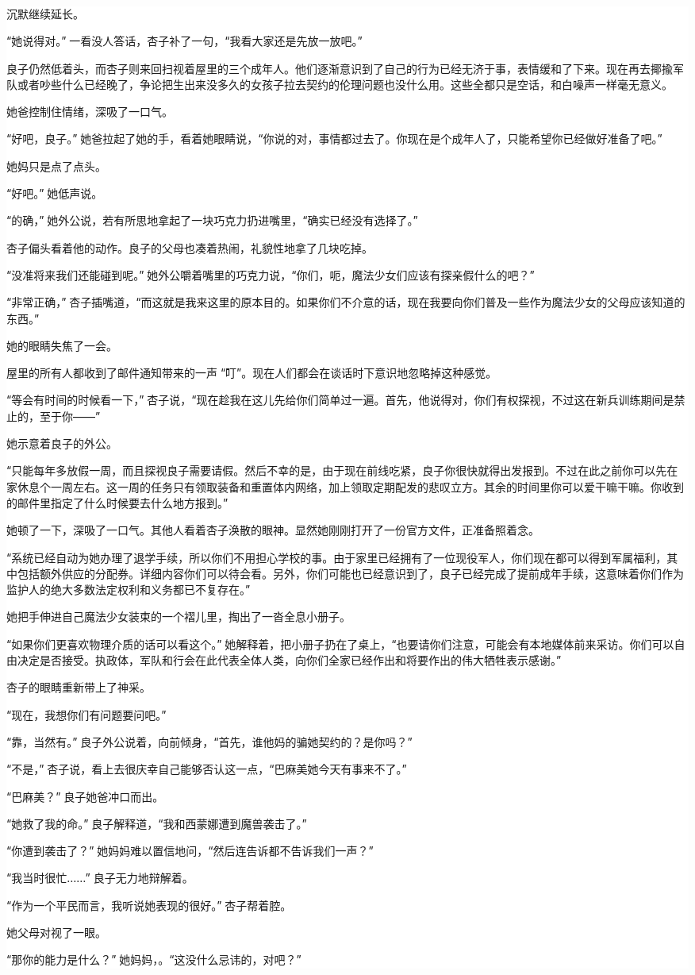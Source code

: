 沉默继续延长。

“她说得对。” 一看没人答话，杏子补了一句，“我看大家还是先放一放吧。”

良子仍然低着头，而杏子则来回扫视着屋里的三个成年人。他们逐渐意识到了自己的行为已经无济于事，表情缓和了下来。现在再去揶揄军队或者吵些什么已经晚了，争论把生出来没多久的女孩子拉去契约的伦理问题也没什么用。这些全都只是空话，和白噪声一样毫无意义。

她爸控制住情绪，深吸了一口气。

“好吧，良子。” 她爸拉起了她的手，看着她眼睛说，“你说的对，事情都过去了。你现在是个成年人了，只能希望你已经做好准备了吧。”

她妈只是点了点头。

“好吧。” 她低声说。

“的确，” 她外公说，若有所思地拿起了一块巧克力扔进嘴里，“确实已经没有选择了。”

杏子偏头看着他的动作。良子的父母也凑着热闹，礼貌性地拿了几块吃掉。

“没准将来我们还能碰到呢。” 她外公嚼着嘴里的巧克力说，“你们，呃，魔法少女们应该有探亲假什么的吧？”

“非常正确，” 杏子插嘴道，“而这就是我来这里的原本目的。如果你们不介意的话，现在我要向你们普及一些作为魔法少女的父母应该知道的东西。”

她的眼睛失焦了一会。

屋里的所有人都收到了邮件通知带来的一声 “叮”。现在人们都会在谈话时下意识地忽略掉这种感觉。

“等会有时间的时候看一下，” 杏子说，“现在趁我在这儿先给你们简单过一遍。首先，他说得对，你们有权探视，不过这在新兵训练期间是禁止的，至于你——”

她示意着良子的外公。

“只能每年多放假一周，而且探视良子需要请假。然后不幸的是，由于现在前线吃紧，良子你很快就得出发报到。不过在此之前你可以先在家休息个一周左右。这一周的任务只有领取装备和重置体内网络，加上领取定期配发的悲叹立方。其余的时间里你可以爱干嘛干嘛。你收到的邮件里指定了什么时候要去什么地方报到。”

她顿了一下，深吸了一口气。其他人看着杏子涣散的眼神。显然她刚刚打开了一份官方文件，正准备照着念。

“系统已经自动为她办理了退学手续，所以你们不用担心学校的事。由于家里已经拥有了一位现役军人，你们现在都可以得到军属福利，其中包括额外供应的分配券。详细内容你们可以待会看。另外，你们可能也已经意识到了，良子已经完成了提前成年手续，这意味着你们作为监护人的绝大多数法定权利和义务都已不复存在。”

她把手伸进自己魔法少女装束的一个褶儿里，掏出了一沓全息小册子。

“如果你们更喜欢物理介质的话可以看这个。” 她解释着，把小册子扔在了桌上，“也要请你们注意，可能会有本地媒体前来采访。你们可以自由决定是否接受。执政体，军队和行会在此代表全体人类，向你们全家已经作出和将要作出的伟大牺牲表示感谢。”

杏子的眼睛重新带上了神采。

“现在，我想你们有问题要问吧。”

“靠，当然有。” 良子外公说着，向前倾身，“首先，谁他妈的骗她契约的？是你吗？”

“不是，” 杏子说，看上去很庆幸自己能够否认这一点，“巴麻美她今天有事来不了。”

“巴麻美？” 良子她爸冲口而出。

“她救了我的命。” 良子解释道，“我和西蒙娜遭到魔兽袭击了。”

“你遭到袭击了？” 她妈妈难以置信地问，“然后连告诉都不告诉我们一声？”

“我当时很忙……” 良子无力地辩解着。

“作为一个平民而言，我听说她表现的很好。” 杏子帮着腔。

她父母对视了一眼。

“那你的能力是什么？” 她妈妈，。“这没什么忌讳的，对吧？”
